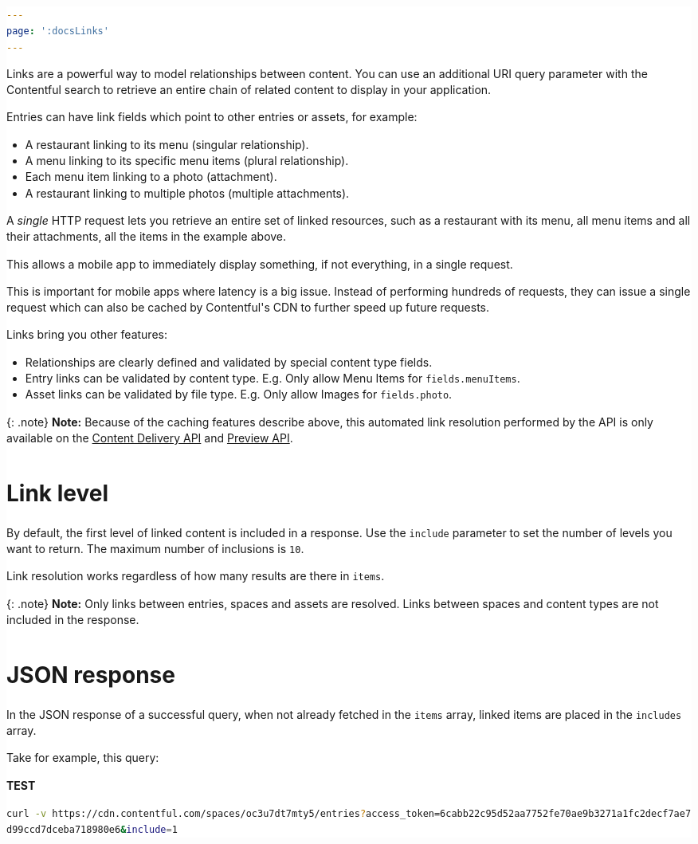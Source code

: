 ```yaml
---
page: ':docsLinks'
---
```


Links are a powerful way to model relationships between content. You can use an additional URI query parameter with the Contentful search to retrieve an entire chain of related content to display in your application.

Entries can have link fields which point to other entries or assets, for example:

- A restaurant linking to its menu (singular relationship).
- A menu linking to its specific menu items (plural relationship).
- Each menu item linking to a photo (attachment).
- A restaurant linking to multiple photos (multiple attachments).

A _single_ HTTP request lets you retrieve an entire set of linked resources, such as a restaurant with its menu, all menu items and all their attachments, all the items in the example above.

This allows a mobile app to immediately display something, if not everything, in a single request.

This is important for mobile apps where latency is a big issue. Instead of performing hundreds of requests, they can issue a single request which can also be cached by Contentful's CDN to further speed up future requests.

Links bring you other features:

- Relationships are clearly defined and validated by special content type fields.
- Entry links can be validated by content type. E.g. Only allow Menu Items for `fields.menuItems`.
- Asset links can be validated by file type. E.g. Only allow Images for `fields.photo`.

{: .note} **Note:** Because of the caching features describe above, this automated link resolution performed by the API is only available on the [Content Delivery API](/developers/docs/references/content-delivery-api/) and [Preview API](/developers/docs/references/content-preview-api/).

# Link level

By default, the first level of linked content is included in a response. Use the `include` parameter to set the number of levels you want to return. The maximum number of inclusions is `10`.

Link resolution works regardless of how many results are there in `items`.

{: .note} **Note:** Only links between entries, spaces and assets are resolved. Links between spaces and content types are not included in the response.

# JSON response

In the JSON response of a successful query, when not already fetched in the `items` array, linked items are placed in the `includes` array.

Take for example, this query:

**TEST**

```bash
curl -v https://cdn.contentful.com/spaces/oc3u7dt7mty5/entries?access_token=6cabb22c95d52aa7752fe70ae9b3271a1fc2decf7ae7d99ccd7dceba718980e6&include=1
```
